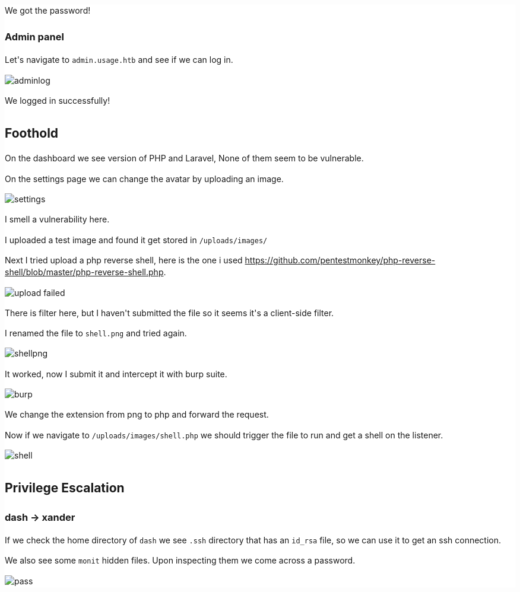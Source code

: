 We got the password!

### Admin panel

Let's navigate to `admin.usage.htb` and see if we can log in.

![adminlog](11.png)

We logged in successfully!

## **Foothold**

On the dashboard we see version of PHP and Laravel, None of them seem to be vulnerable.

On the settings page we can change the avatar by uploading an image.

![settings](12.png)

I smell a vulnerability here.

I uploaded a test image and found it get stored in `/uploads/images/`

Next I tried upload a php reverse shell, here is the one i used <https://github.com/pentestmonkey/php-reverse-shell/blob/master/php-reverse-shell.php>.

![upload failed](13.png)

There is filter here, but I haven't submitted the file so it seems it's a client-side filter.

I renamed the file to `shell.png` and tried again.

![shellpng](14.png)

It worked, now I submit it and intercept it with burp suite.

![burp](15.png)

We change the extension from png to php and forward the request.

Now if we navigate to `/uploads/images/shell.php` we should trigger the file to run and get a shell on the listener.

![shell](16.png)

## **Privilege Escalation**

### dash -> xander

If we check the home directory of `dash` we see `.ssh` directory that has an `id_rsa` file, so we can use it to get an ssh connection.

We also see some `monit` hidden files. Upon inspecting them we come across a password.

![pass](17.png)
